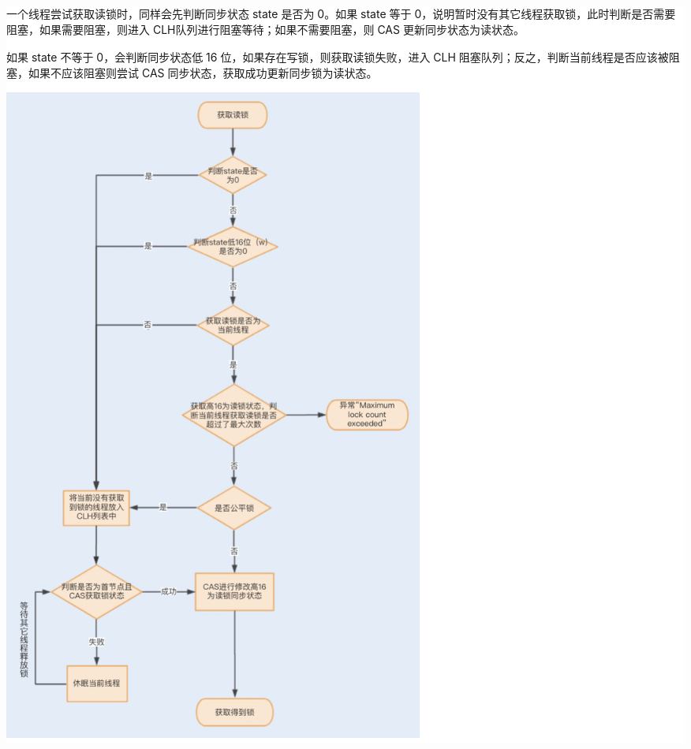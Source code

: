 

一个线程尝试获取读锁时，同样会先判断同步状态 state 是否为 0。如果 state 等于 0，说明暂时没有其它线程获取锁，此时判断是否需要阻塞，如果需要阻塞，则进入 CLH队列进行阻塞等待；如果不需要阻塞，则 CAS 更新同步状态为读状态。

如果 state 不等于 0，会判断同步状态低 16 位，如果存在写锁，则获取读锁失败，进入 CLH 阻塞队列；反之，判断当前线程是否应该被阻塞，如果不应该阻塞则尝试 CAS 同步状态，获取成功更新同步锁为读状态。

<img src="media/images/image-20240415110221288.png" alt="image-20240415110221288" style="zoom:80%;" />
